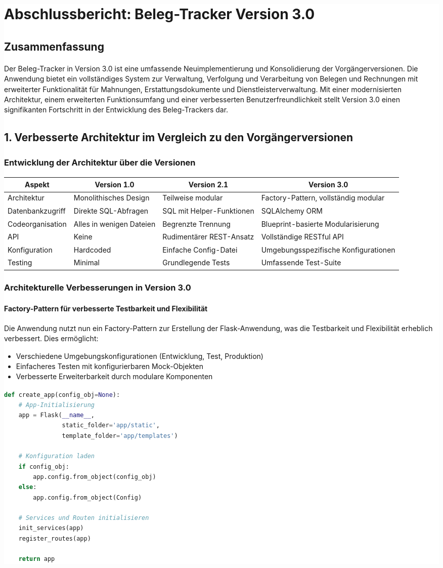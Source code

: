 # Abschlussbericht: Beleg-Tracker Version 3.0

## Zusammenfassung

Der Beleg-Tracker in Version 3.0 ist eine umfassende Neuimplementierung und Konsolidierung der Vorgängerversionen. Die Anwendung bietet ein vollständiges System zur Verwaltung, Verfolgung und Verarbeitung von Belegen und Rechnungen mit erweiterter Funktionalität für Mahnungen, Erstattungsdokumente und Dienstleisterverwaltung. Mit einer modernisierten Architektur, einem erweiterten Funktionsumfang und einer verbesserten Benutzerfreundlichkeit stellt Version 3.0 einen signifikanten Fortschritt in der Entwicklung des Beleg-Trackers dar.

## 1. Verbesserte Architektur im Vergleich zu den Vorgängerversionen

### Entwicklung der Architektur über die Versionen

| Aspekt | Version 1.0 | Version 2.1 | Version 3.0 |
|--------|-------------|-------------|-------------|
| Architektur | Monolithisches Design | Teilweise modular | Factory-Pattern, vollständig modular |
| Datenbankzugriff | Direkte SQL-Abfragen | SQL mit Helper-Funktionen | SQLAlchemy ORM |
| Codeorganisation | Alles in wenigen Dateien | Begrenzte Trennung | Blueprint-basierte Modularisierung |
| API | Keine | Rudimentärer REST-Ansatz | Vollständige RESTful API |
| Konfiguration | Hardcoded | Einfache Config-Datei | Umgebungsspezifische Konfigurationen |
| Testing | Minimal | Grundlegende Tests | Umfassende Test-Suite |

### Architekturelle Verbesserungen in Version 3.0

#### Factory-Pattern für verbesserte Testbarkeit und Flexibilität
Die Anwendung nutzt nun ein Factory-Pattern zur Erstellung der Flask-Anwendung, was die Testbarkeit und Flexibilität erheblich verbessert. Dies ermöglicht:
- Verschiedene Umgebungskonfigurationen (Entwicklung, Test, Produktion)
- Einfacheres Testen mit konfigurierbaren Mock-Objekten
- Verbesserte Erweiterbarkeit durch modulare Komponenten

```python
def create_app(config_obj=None):
    # App-Initialisierung
    app = Flask(__name__, 
                static_folder='app/static',
                template_folder='app/templates')
    
    # Konfiguration laden
    if config_obj:
        app.config.from_object(config_obj)
    else:
        app.config.from_object(Config)
        
    # Services und Routen initialisieren    
    init_services(app)
    register_routes(app)
    
    return app
```
